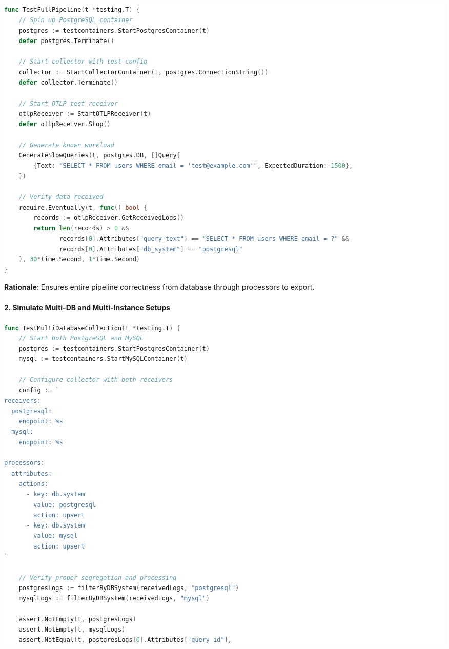 ```go
func TestFullPipeline(t *testing.T) {
    // Spin up PostgreSQL container
    postgres := testcontainers.StartPostgresContainer(t)
    defer postgres.Terminate()
    
    // Start collector with test config
    collector := StartCollectorContainer(t, postgres.ConnectionString())
    defer collector.Terminate()
    
    // Start OTLP test receiver
    otlpReceiver := StartOTLPReceiver(t)
    defer otlpReceiver.Stop()
    
    // Generate known workload
    GenerateSlowQueries(t, postgres.DB, []Query{
        {Text: "SELECT * FROM users WHERE email = 'test@example.com'", ExpectedDuration: 1500},
    })
    
    // Verify data received
    require.Eventually(t, func() bool {
        records := otlpReceiver.GetReceivedLogs()
        return len(records) > 0 && 
               records[0].Attributes["query_text"] == "SELECT * FROM users WHERE email = ?" &&
               records[0].Attributes["db_system"] == "postgresql"
    }, 30*time.Second, 1*time.Second)
}
```

**Rationale**: Ensures entire pipeline correctness from database through processors to export.

#### 2. Simulate Multi-DB and Multi-Instance Setups

```go
func TestMultiDatabaseCollection(t *testing.T) {
    // Start both PostgreSQL and MySQL
    postgres := testcontainers.StartPostgresContainer(t)
    mysql := testcontainers.StartMySQLContainer(t)
    
    // Configure collector with both receivers
    config := `
receivers:
  postgresql:
    endpoint: %s
  mysql:
    endpoint: %s
    
processors:
  attributes:
    actions:
      - key: db.system
        value: postgresql
        action: upsert
      - key: db.system
        value: mysql
        action: upsert
`
    
    // Verify proper segregation and processing
    postgresLogs := filterByDBSystem(receivedLogs, "postgresql")
    mysqlLogs := filterByDBSystem(receivedLogs, "mysql")
    
    assert.NotEmpty(t, postgresLogs)
    assert.NotEmpty(t, mysqlLogs)
    assert.NotEqual(t, postgresLogs[0].Attributes["query_id"], 
```